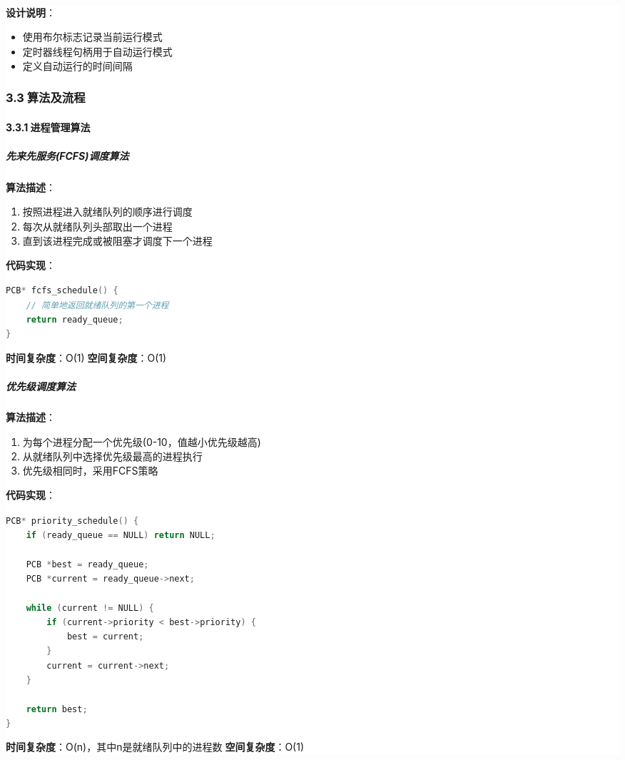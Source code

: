 **设计说明**：
- 使用布尔标志记录当前运行模式
- 定时器线程句柄用于自动运行模式
- 定义自动运行的时间间隔

### 3.3 算法及流程

#### 3.3.1 进程管理算法

##### 先来先服务(FCFS)调度算法

**算法描述**：
1. 按照进程进入就绪队列的顺序进行调度
2. 每次从就绪队列头部取出一个进程
3. 直到该进程完成或被阻塞才调度下一个进程

**代码实现**：
```c
PCB* fcfs_schedule() {
    // 简单地返回就绪队列的第一个进程
    return ready_queue;
}
```

**时间复杂度**：O(1)
**空间复杂度**：O(1)

##### 优先级调度算法

**算法描述**：
1. 为每个进程分配一个优先级(0-10，值越小优先级越高)
2. 从就绪队列中选择优先级最高的进程执行
3. 优先级相同时，采用FCFS策略

**代码实现**：
```c
PCB* priority_schedule() {
    if (ready_queue == NULL) return NULL;
    
    PCB *best = ready_queue;
    PCB *current = ready_queue->next;
    
    while (current != NULL) {
        if (current->priority < best->priority) {
            best = current;
        }
        current = current->next;
    }
    
    return best;
}
```

**时间复杂度**：O(n)，其中n是就绪队列中的进程数
**空间复杂度**：O(1)
